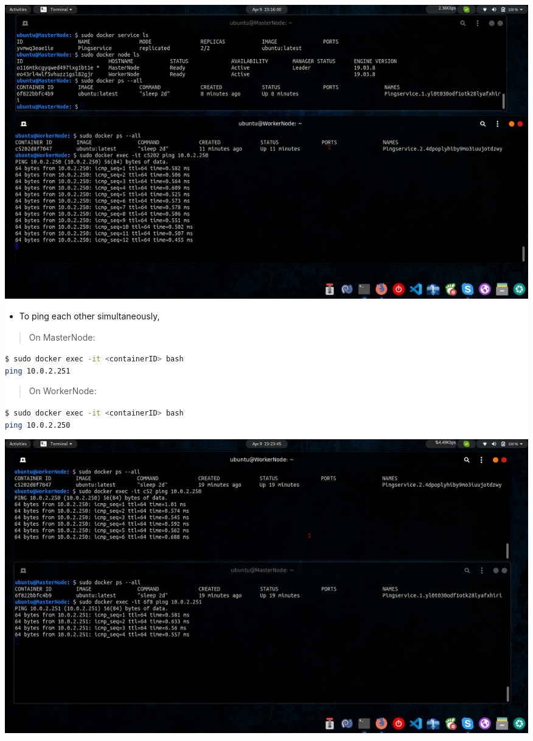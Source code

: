 ![Image](Tutorial3/fourth9.png)

* To ping each other simultaneously,

> On MasterNode:

```bash
$ sudo docker exec -it <containerID> bash
ping 10.0.2.251
```
> On WorkerNode:

```bash
$ sudo docker exec -it <containerID> bash
ping 10.0.2.250
```
![Image](Tutorial3/fourth10.png)